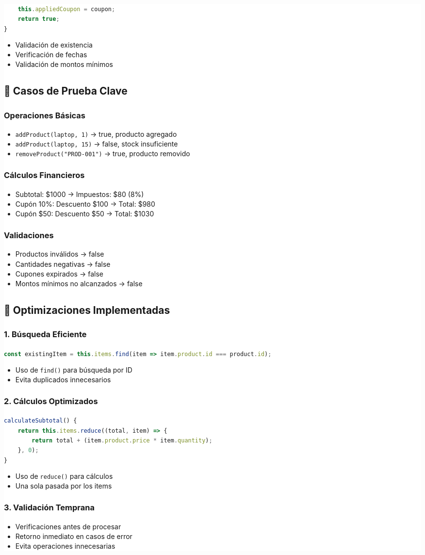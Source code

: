 ```javascript
    this.appliedCoupon = coupon;
    return true;
}
```
- Validación de existencia
- Verificación de fechas
- Validación de montos mínimos

## 🧪 Casos de Prueba Clave

### Operaciones Básicas
- `addProduct(laptop, 1)` → true, producto agregado
- `addProduct(laptop, 15)` → false, stock insuficiente
- `removeProduct("PROD-001")` → true, producto removido

### Cálculos Financieros
- Subtotal: $1000 → Impuestos: $80 (8%)
- Cupón 10%: Descuento $100 → Total: $980
- Cupón $50: Descuento $50 → Total: $1030

### Validaciones
- Productos inválidos → false
- Cantidades negativas → false
- Cupones expirados → false
- Montos mínimos no alcanzados → false

## 🚀 Optimizaciones Implementadas

### 1. **Búsqueda Eficiente**
```javascript
const existingItem = this.items.find(item => item.product.id === product.id);
```
- Uso de `find()` para búsqueda por ID
- Evita duplicados innecesarios

### 2. **Cálculos Optimizados**
```javascript
calculateSubtotal() {
    return this.items.reduce((total, item) => {
        return total + (item.product.price * item.quantity);
    }, 0);
}
```
- Uso de `reduce()` para cálculos
- Una sola pasada por los items

### 3. **Validación Temprana**
- Verificaciones antes de procesar
- Retorno inmediato en casos de error
- Evita operaciones innecesarias
